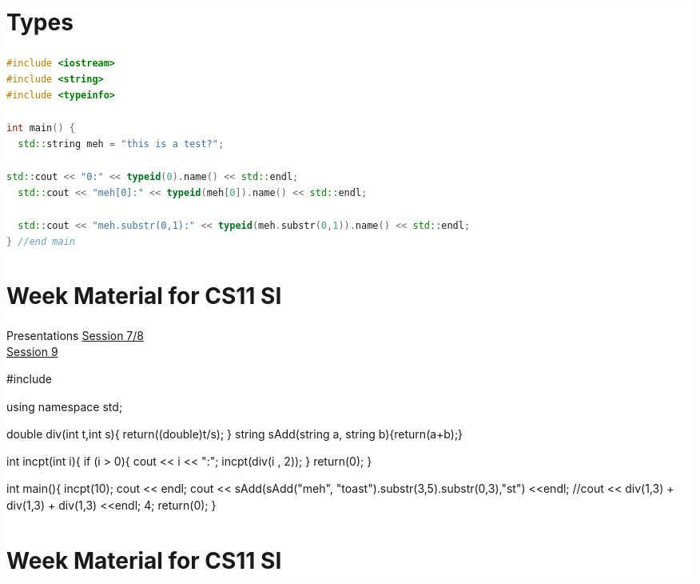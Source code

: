 # Types
```C++
#include <iostream>
#include <string>
#include <typeinfo>

int main() {
  std::string meh = "this is a test?";

std::cout << "0:" << typeid(0).name() << std::endl;
  std::cout << "meh[0]:" << typeid(meh[0]).name() << std::endl;

  std::cout << "meh.substr(0,1):" << typeid(meh.substr(0,1)).name() << std::endl; 
} //end main
```

# Week  Material for CS11 SI 

Presentations
[Session 7/8](https://drive.google.com/open?id=16_huLzYkIWDPOgPZvN4nQate0z68u_R0LnkxwYtSiHg)  
[Session 9](https://drive.google.com/open?id=1X6ItAq-yt75fjj9Ml1TkvqGxLIFHD3w9dj8p37NTbC0)  

#include <iostream>

using namespace std;

double div(int t,int s){
	return((double)t/s);
}
string sAdd(string a, string b){return(a+b);}

int incpt(int i){
	if (i > 0){
	cout << i << ":";
	incpt(div(i , 2));
	}
	return(0);
	}

int main(){
	incpt(10);
	cout << endl;
	cout <<  sAdd(sAdd("meh", "toast").substr(3,5).substr(0,3),"st")
 <<endl;
	//cout << div(1,3) + div(1,3) + div(1,3) <<endl;
	4;
	return(0);
}

# Week  Material for CS11 SI 
